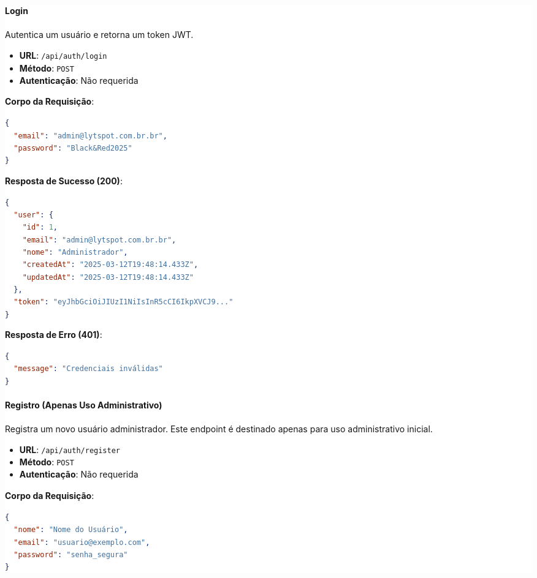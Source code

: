 #### Login

Autentica um usuário e retorna um token JWT.

- **URL**: `/api/auth/login`
- **Método**: `POST`
- **Autenticação**: Não requerida

**Corpo da Requisição**:

```json
{
  "email": "admin@lytspot.com.br.br",
  "password": "Black&Red2025"
}
```

**Resposta de Sucesso (200)**:

```json
{
  "user": {
    "id": 1,
    "email": "admin@lytspot.com.br.br",
    "nome": "Administrador",
    "createdAt": "2025-03-12T19:48:14.433Z",
    "updatedAt": "2025-03-12T19:48:14.433Z"
  },
  "token": "eyJhbGciOiJIUzI1NiIsInR5cCI6IkpXVCJ9..."
}
```

**Resposta de Erro (401)**:

```json
{
  "message": "Credenciais inválidas"
}
```

#### Registro (Apenas Uso Administrativo)

Registra um novo usuário administrador. Este endpoint é destinado apenas para uso administrativo inicial.

- **URL**: `/api/auth/register`
- **Método**: `POST`
- **Autenticação**: Não requerida

**Corpo da Requisição**:

```json
{
  "nome": "Nome do Usuário",
  "email": "usuario@exemplo.com",
  "password": "senha_segura"
}
```
